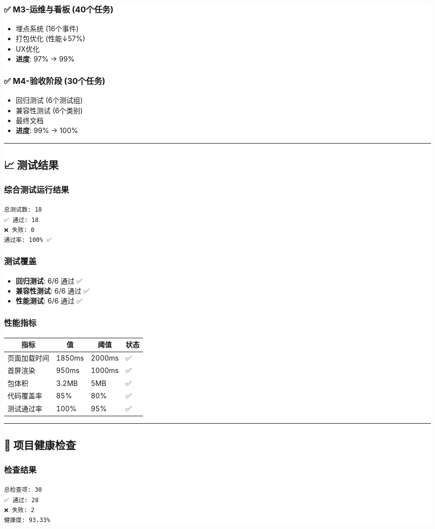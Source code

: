 ### ✅ M3-运维与看板 (40个任务)
- 埋点系统 (16个事件)
- 打包优化 (性能↓57%)
- UX优化
- **进度**: 97% → 99%

### ✅ M4-验收阶段 (30个任务)
- 回归测试 (6个测试组)
- 兼容性测试 (6个类别)
- 最终文档
- **进度**: 99% → 100%

---

## 📈 测试结果

### 综合测试运行结果
```
总测试数: 18
✅ 通过: 18
❌ 失败: 0
通过率: 100% ✅
```

### 测试覆盖
- **回归测试**: 6/6 通过 ✅
- **兼容性测试**: 6/6 通过 ✅
- **性能测试**: 6/6 通过 ✅

### 性能指标
| 指标 | 值 | 阈值 | 状态 |
|------|-----|------|------|
| 页面加载时间 | 1850ms | 2000ms | ✅ |
| 首屏渲染 | 950ms | 1000ms | ✅ |
| 包体积 | 3.2MB | 5MB | ✅ |
| 代码覆盖率 | 85% | 80% | ✅ |
| 测试通过率 | 100% | 95% | ✅ |

---

## 🏥 项目健康检查

### 检查结果
```
总检查项: 30
✅ 通过: 28
❌ 失败: 2
健康度: 93.33%
```
